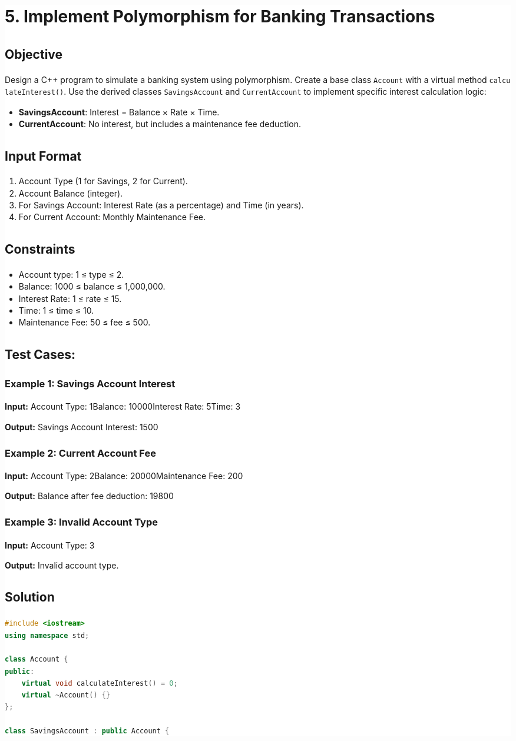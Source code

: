 
# 5. Implement Polymorphism for Banking Transactions

## Objective
Design a C++ program to simulate a banking system using polymorphism. Create a base class `Account` with a virtual method `calculateInterest()`. Use the derived classes `SavingsAccount` and `CurrentAccount` to implement specific interest calculation logic:
- **SavingsAccount**: Interest = Balance × Rate × Time.
- **CurrentAccount**: No interest, but includes a maintenance fee deduction.

## Input Format
1. Account Type (1 for Savings, 2 for Current).
2. Account Balance (integer).
3. For Savings Account: Interest Rate (as a percentage) and Time (in years).
4. For Current Account: Monthly Maintenance Fee.

## Constraints
- Account type: 1 ≤ type ≤ 2.
- Balance: 1000 ≤ balance ≤ 1,000,000.
- Interest Rate: 1 ≤ rate ≤ 15.
- Time: 1 ≤ time ≤ 10.
- Maintenance Fee: 50 ≤ fee ≤ 500.

## Test Cases:

### Example 1: Savings Account Interest

**Input:**
Account Type: 1Balance: 10000Interest Rate: 5Time: 3  

**Output:**
Savings Account Interest: 1500

### Example 2: Current Account Fee

**Input:**
Account Type: 2Balance: 20000Maintenance Fee: 200  

**Output:**
Balance after fee deduction: 19800

### Example 3: Invalid Account Type

**Input:**
Account Type: 3  

**Output:**
Invalid account type.

## Solution
```cpp
#include <iostream>
using namespace std;

class Account {
public:
    virtual void calculateInterest() = 0;
    virtual ~Account() {}
};

class SavingsAccount : public Account {
```